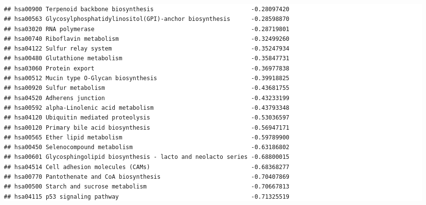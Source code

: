     ## hsa00900 Terpenoid backbone biosynthesis                            -0.28097420
    ## hsa00563 Glycosylphosphatidylinositol(GPI)-anchor biosynthesis      -0.28598870
    ## hsa03020 RNA polymerase                                             -0.28719801
    ## hsa00740 Riboflavin metabolism                                      -0.32499260
    ## hsa04122 Sulfur relay system                                        -0.35247934
    ## hsa00480 Glutathione metabolism                                     -0.35847731
    ## hsa03060 Protein export                                             -0.36977838
    ## hsa00512 Mucin type O-Glycan biosynthesis                           -0.39918825
    ## hsa00920 Sulfur metabolism                                          -0.43681755
    ## hsa04520 Adherens junction                                          -0.43233199
    ## hsa00592 alpha-Linolenic acid metabolism                            -0.43793348
    ## hsa04120 Ubiquitin mediated proteolysis                             -0.53036597
    ## hsa00120 Primary bile acid biosynthesis                             -0.56947171
    ## hsa00565 Ether lipid metabolism                                     -0.59789900
    ## hsa00450 Selenocompound metabolism                                  -0.63186802
    ## hsa00601 Glycosphingolipid biosynthesis - lacto and neolacto series -0.68800015
    ## hsa04514 Cell adhesion molecules (CAMs)                             -0.68368277
    ## hsa00770 Pantothenate and CoA biosynthesis                          -0.70407869
    ## hsa00500 Starch and sucrose metabolism                              -0.70667813
    ## hsa04115 p53 signaling pathway                                      -0.71325519